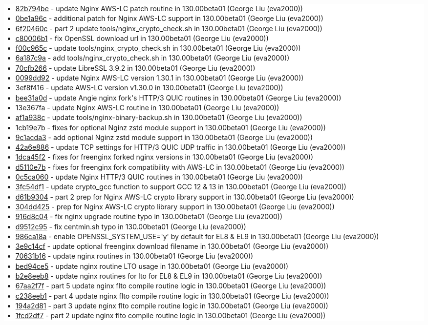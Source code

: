 * [82b794be](https://github.com/centminmod/centminmod/commit/82b794be457ae34f1f7ed76a81ae5719cef20b32) - update Nginx AWS-LC patch routine in 130.00beta01 (George Liu (eva2000))
* [0be1a96c](https://github.com/centminmod/centminmod/commit/0be1a96c79b09d2f6bc78e651c9be934a4071ce4) - additional patch for Nginx AWS-LC support in 130.00beta01 (George Liu (eva2000))
* [6f20460c](https://github.com/centminmod/centminmod/commit/6f20460ca33c22a7f7fffb29ebb7cdae5322b82f) - part 2 update tools/nginx_crypto_check.sh in 130.00beta01 (George Liu (eva2000))
* [c80006b1](https://github.com/centminmod/centminmod/commit/c80006b1acd81e7f3769e3af16dd1609e3733fc9) - fix OpenSSL download url in 130.00beta01 (George Liu (eva2000))
* [f00c965c](https://github.com/centminmod/centminmod/commit/f00c965cb8cd5632d7d491053a189c4f1c859ace) - update tools/nginx_crypto_check.sh in 130.00beta01 (George Liu (eva2000))
* [6a187c9a](https://github.com/centminmod/centminmod/commit/6a187c9a6dfff6afdb8e4687a39641fffb56dfbc) - add tools/nginx_crypto_check.sh in 130.00beta01 (George Liu (eva2000))
* [70cfb266](https://github.com/centminmod/centminmod/commit/70cfb266945ad71f9abb8e065fc82a9f4f6e65e3) - update LibreSSL 3.9.2 in 130.00beta01 (George Liu (eva2000))
* [0099dd92](https://github.com/centminmod/centminmod/commit/0099dd92dc9ea0ceee4d8191ecd416e9f15f5b74) - update Nginx AWS-LC version 1.30.1 in 130.00beta01 (George Liu (eva2000))
* [3ef8f416](https://github.com/centminmod/centminmod/commit/3ef8f4160d0156d20ba00e914b1e98e94a4834e0) - update AWS-LC version v1.30.0 in 130.00beta01 (George Liu (eva2000))
* [bee31a0d](https://github.com/centminmod/centminmod/commit/bee31a0dc6cb294a22957236b47f26a41d03150a) - update Angie nginx fork's HTTP/3 QUIC routines in 130.00beta01 (George Liu (eva2000))
* [13e367fa](https://github.com/centminmod/centminmod/commit/13e367fa194b223614703f9061e1f13f27ecfd66) - update Nginx AWS-LC routine in 130.00beta01 (George Liu (eva2000))
* [af1a938c](https://github.com/centminmod/centminmod/commit/af1a938cb144e9f92491782bd5e19be5fa0a3924) - update tools/nginx-binary-backup.sh in 130.00beta01 (George Liu (eva2000))
* [1cb19e7b](https://github.com/centminmod/centminmod/commit/1cb19e7b7c337a50125f539e2832d868ae212e5a) - fixes for optional Nginz zstd module support in 130.00beta01 (George Liu (eva2000))
* [9c1acda3](https://github.com/centminmod/centminmod/commit/9c1acda3e741e65b001804aca69f3a7043db5714) - add optional Nginz zstd module support in 130.00beta01 (George Liu (eva2000))
* [42a6e886](https://github.com/centminmod/centminmod/commit/42a6e886667b8851c1e69e3edb719da24fd96064) - update TCP settings for HTTP/3 QUIC UDP traffic in 130.00beta01 (George Liu (eva2000))
* [1dca45f2](https://github.com/centminmod/centminmod/commit/1dca45f232d9cc96fd9d9438201356f13180c45f) - fixes for freenginx forked nginx versions in 130.00beta01 (George Liu (eva2000))
* [d5110e7b](https://github.com/centminmod/centminmod/commit/d5110e7b8efeb86b98f5a5a1c96cf485e87406d6) - fixes for freenginx fork compatibility with AWS-LC in 130.00beta01 (George Liu (eva2000))
* [0c5ca060](https://github.com/centminmod/centminmod/commit/0c5ca060e200e57574ef641a179f5bae29c1410c) - update Nginx HTTP/3 QUIC routines in 130.00beta01 (George Liu (eva2000))
* [3fc54df1](https://github.com/centminmod/centminmod/commit/3fc54df1a6dea10b2da34228cd5744399fc18ea6) - update crypto_gcc function to support GCC 12 & 13 in 130.00beta01 (George Liu (eva2000))
* [d61b9304](https://github.com/centminmod/centminmod/commit/d61b93042d353ce11a7c00637de69f39c8f6fe98) - part 2 prep for Nginx AWS-LC crypto library support in 130.00beta01 (George Liu (eva2000))
* [304dd425](https://github.com/centminmod/centminmod/commit/304dd4254579bb98f6506109fd18d99ac090af2a) - prep for Nginx AWS-LC crypto library support in 130.00beta01 (George Liu (eva2000))
* [916d8c04](https://github.com/centminmod/centminmod/commit/916d8c04d5051053ed9a9eb691a4abc07dc1177c) - fix nginx upgrade routine typo in 130.00beta01 (George Liu (eva2000))
* [d9512c95](https://github.com/centminmod/centminmod/commit/d9512c9563509f25e0a6bb4f1b5abba728099c85) - fix centmin.sh typo in 130.00beta01 (George Liu (eva2000))
* [986ca18a](https://github.com/centminmod/centminmod/commit/986ca18a2b8c304bbe8c5344b157b3d9499b9ab5) - enable OPENSSL_SYSTEM_USE='y' by default for EL8 & EL9 in 130.00beta01 (George Liu (eva2000))
* [3e9c14cf](https://github.com/centminmod/centminmod/commit/3e9c14cf5860024e7149eadd0b82984a97c34f4d) - update optional freenginx download filename in 130.00beta01 (George Liu (eva2000))
* [70631b16](https://github.com/centminmod/centminmod/commit/70631b1693e13fc5fed642375f1d9f0e714d6bb8) - update nginx routines in 130.00beta01 (George Liu (eva2000))
* [bed94ce5](https://github.com/centminmod/centminmod/commit/bed94ce5c76e30d50d5426e3e899bcfb73a15808) - update nginx routine LTO usage in 130.00beta01 (George Liu (eva2000))
* [b2e8eeb8](https://github.com/centminmod/centminmod/commit/b2e8eeb8c5e71ee9b97016d0a6c4015bbfe6399c) - update nginx routines for lto for EL8 & EL9 in 130.00beta01 (George Liu (eva2000))
* [67aa2f7f](https://github.com/centminmod/centminmod/commit/67aa2f7f662cc7619f70c3b9bfa96851f50f326b) - part 5 update nginx flto compile routine logic in 130.00beta01 (George Liu (eva2000))
* [c238eeb1](https://github.com/centminmod/centminmod/commit/c238eeb143a1070ada7e38e81a675056198b5c17) - part 4 update nginx flto compile routine logic in 130.00beta01 (George Liu (eva2000))
* [194a2d81](https://github.com/centminmod/centminmod/commit/194a2d81b98e3a4067ec91c675d14a7312f9ee7a) - part 3 update nginx flto compile routine logic in 130.00beta01 (George Liu (eva2000))
* [1fcd2df7](https://github.com/centminmod/centminmod/commit/1fcd2df78017399515dedcfbb0d805f8a6a34d10) - part 2 update nginx flto compile routine logic in 130.00beta01 (George Liu (eva2000))